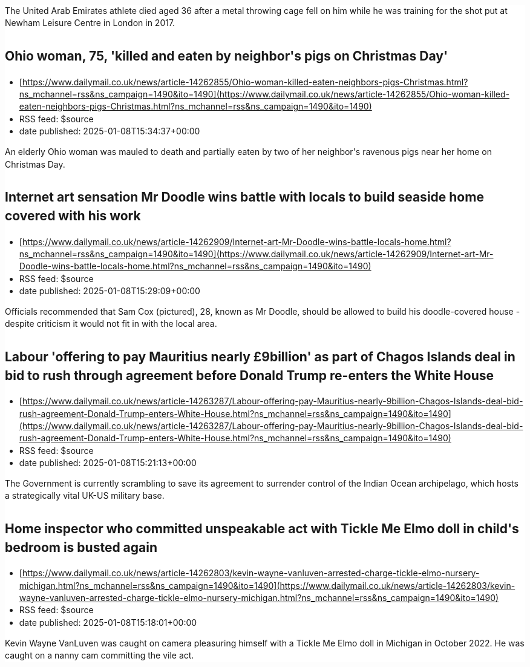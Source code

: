 The United Arab Emirates athlete died aged 36 after a metal throwing cage fell on him while he was training for the shot put at Newham Leisure Centre in London in 2017.

## Ohio woman, 75, 'killed and eaten by neighbor's pigs on Christmas Day'
 - [https://www.dailymail.co.uk/news/article-14262855/Ohio-woman-killed-eaten-neighbors-pigs-Christmas.html?ns_mchannel=rss&ns_campaign=1490&ito=1490](https://www.dailymail.co.uk/news/article-14262855/Ohio-woman-killed-eaten-neighbors-pigs-Christmas.html?ns_mchannel=rss&ns_campaign=1490&ito=1490)
 - RSS feed: $source
 - date published: 2025-01-08T15:34:37+00:00

An elderly Ohio woman was mauled to death and partially eaten by two of her neighbor's ravenous pigs near her home on Christmas Day.

## Internet art sensation Mr Doodle wins battle with locals to build seaside home covered with his work
 - [https://www.dailymail.co.uk/news/article-14262909/Internet-art-Mr-Doodle-wins-battle-locals-home.html?ns_mchannel=rss&ns_campaign=1490&ito=1490](https://www.dailymail.co.uk/news/article-14262909/Internet-art-Mr-Doodle-wins-battle-locals-home.html?ns_mchannel=rss&ns_campaign=1490&ito=1490)
 - RSS feed: $source
 - date published: 2025-01-08T15:29:09+00:00

Officials recommended that Sam Cox (pictured), 28, known as Mr Doodle, should be allowed to build his doodle-covered house - despite criticism it would not fit in with the local area.

## Labour 'offering to pay Mauritius nearly £9billion' as part of Chagos Islands deal in bid to rush through agreement before Donald Trump re-enters the White House
 - [https://www.dailymail.co.uk/news/article-14263287/Labour-offering-pay-Mauritius-nearly-9billion-Chagos-Islands-deal-bid-rush-agreement-Donald-Trump-enters-White-House.html?ns_mchannel=rss&ns_campaign=1490&ito=1490](https://www.dailymail.co.uk/news/article-14263287/Labour-offering-pay-Mauritius-nearly-9billion-Chagos-Islands-deal-bid-rush-agreement-Donald-Trump-enters-White-House.html?ns_mchannel=rss&ns_campaign=1490&ito=1490)
 - RSS feed: $source
 - date published: 2025-01-08T15:21:13+00:00

The Government is currently scrambling to save its agreement to surrender control of the Indian Ocean archipelago, which hosts a strategically vital UK-US military base.

## Home inspector who committed unspeakable act with Tickle Me Elmo doll in child's bedroom is busted again
 - [https://www.dailymail.co.uk/news/article-14262803/kevin-wayne-vanluven-arrested-charge-tickle-elmo-nursery-michigan.html?ns_mchannel=rss&ns_campaign=1490&ito=1490](https://www.dailymail.co.uk/news/article-14262803/kevin-wayne-vanluven-arrested-charge-tickle-elmo-nursery-michigan.html?ns_mchannel=rss&ns_campaign=1490&ito=1490)
 - RSS feed: $source
 - date published: 2025-01-08T15:18:01+00:00

Kevin Wayne VanLuven was caught on camera pleasuring himself with a Tickle Me Elmo doll in Michigan in October 2022. He was caught on a nanny cam committing the vile act.
